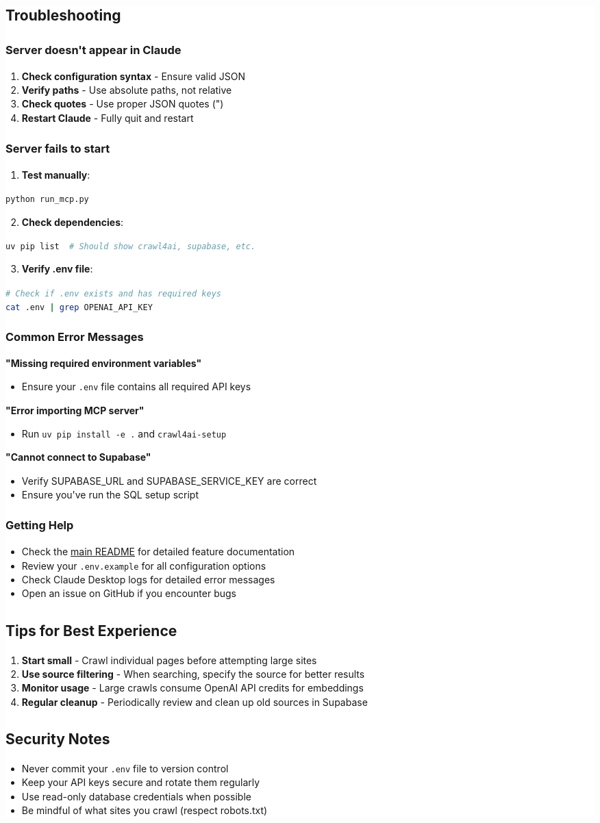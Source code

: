 ## Troubleshooting

### Server doesn't appear in Claude

1. **Check configuration syntax** - Ensure valid JSON
2. **Verify paths** - Use absolute paths, not relative
3. **Check quotes** - Use proper JSON quotes (")
4. **Restart Claude** - Fully quit and restart

### Server fails to start

1. **Test manually**:
```bash
python run_mcp.py
```

2. **Check dependencies**:
```bash
uv pip list  # Should show crawl4ai, supabase, etc.
```

3. **Verify .env file**:
```bash
# Check if .env exists and has required keys
cat .env | grep OPENAI_API_KEY
```

### Common Error Messages

**"Missing required environment variables"**
- Ensure your `.env` file contains all required API keys

**"Error importing MCP server"**
- Run `uv pip install -e .` and `crawl4ai-setup`

**"Cannot connect to Supabase"**
- Verify SUPABASE_URL and SUPABASE_SERVICE_KEY are correct
- Ensure you've run the SQL setup script

### Getting Help

- Check the [main README](README.md) for detailed feature documentation
- Review your `.env.example` for all configuration options
- Check Claude Desktop logs for detailed error messages
- Open an issue on GitHub if you encounter bugs

## Tips for Best Experience

1. **Start small** - Crawl individual pages before attempting large sites
2. **Use source filtering** - When searching, specify the source for better results
3. **Monitor usage** - Large crawls consume OpenAI API credits for embeddings
4. **Regular cleanup** - Periodically review and clean up old sources in Supabase

## Security Notes

- Never commit your `.env` file to version control
- Keep your API keys secure and rotate them regularly
- Use read-only database credentials when possible
- Be mindful of what sites you crawl (respect robots.txt)

